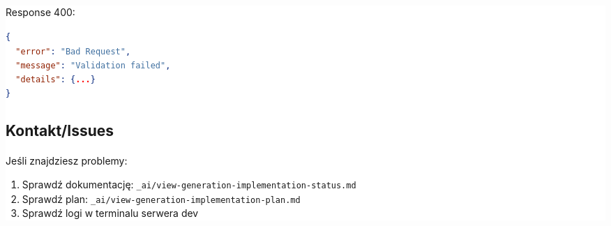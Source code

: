 Response 400:

```json
{
  "error": "Bad Request",
  "message": "Validation failed",
  "details": {...}
}
```

## Kontakt/Issues

Jeśli znajdziesz problemy:

1. Sprawdź dokumentację: `_ai/view-generation-implementation-status.md`
2. Sprawdź plan: `_ai/view-generation-implementation-plan.md`
3. Sprawdź logi w terminalu serwera dev
